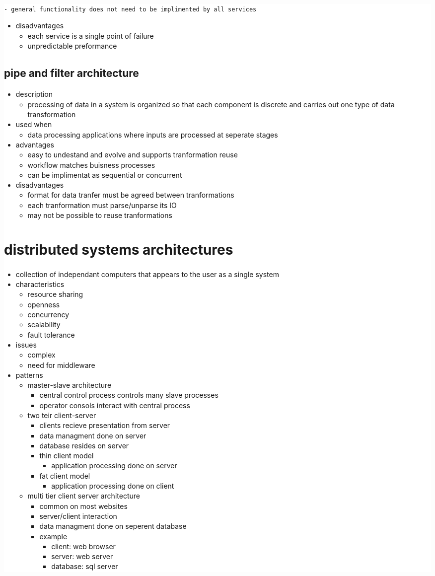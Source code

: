     - general functionality does not need to be implimented by all services 
- disadvantages
    - each service is a single point of failure 
    - unpredictable preformance 
## pipe and filter architecture 
- description
    - processing of data in a system is organized so that each component is discrete and carries out one type of data transformation 
- used when
    - data processing applications where inputs are processed at seperate stages 
- advantages 
    - easy to undestand and evolve and supports tranformation reuse 
    - workflow matches buisness processes 
    - can be implimentat as sequential or concurrent 
- disadvantages
    - format for data tranfer must be agreed between tranformations
    - each tranformation must parse/unparse its IO
    - may not be possible to reuse tranformations

# distributed systems architectures 
- collection of independant computers that appears to the user as a single system
- characteristics 
    - resource sharing 
    - openness
    - concurrency 
    - scalability
    - fault tolerance 
- issues
    - complex
    - need for middleware
- patterns
    - master-slave architecture
        - central control process controls many slave processes
        - operator consols interact with central process 
    - two teir client-server
        - clients recieve presentation from server
        - data managment done on server
        - database resides on server
        - thin client model 
            - application processing done on server
        - fat client model 
            - application processing done on client 
    - multi tier client server architecture 
        - common on most websites 
        - server/client interaction 
        - data managment done on seperent database 
        - example
            - client: web browser
            - server: web server
            - database: sql server 
